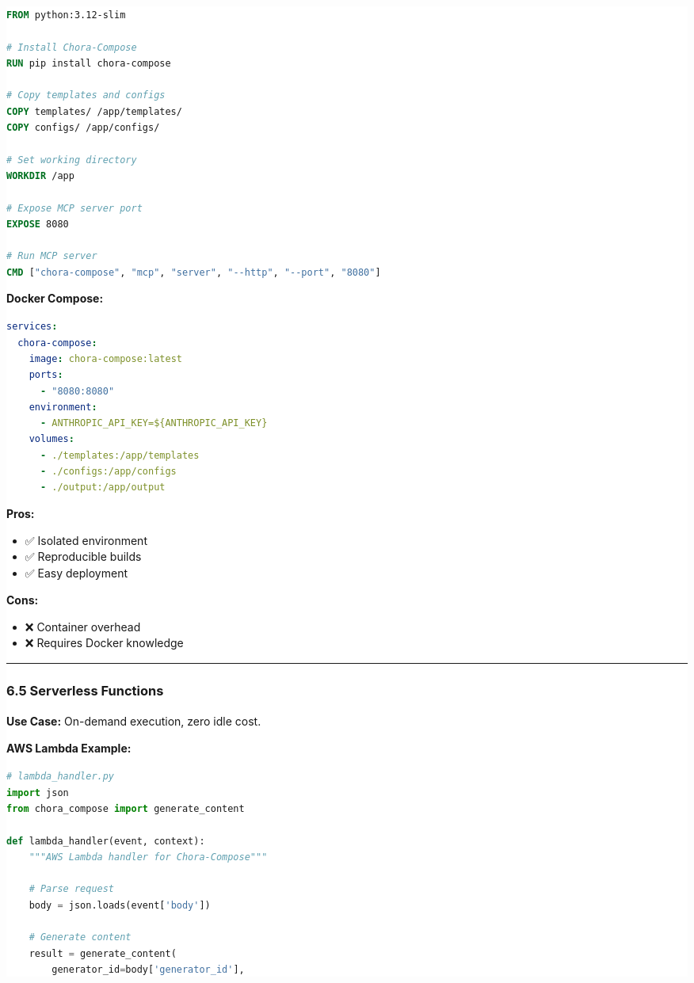 ```dockerfile
FROM python:3.12-slim

# Install Chora-Compose
RUN pip install chora-compose

# Copy templates and configs
COPY templates/ /app/templates/
COPY configs/ /app/configs/

# Set working directory
WORKDIR /app

# Expose MCP server port
EXPOSE 8080

# Run MCP server
CMD ["chora-compose", "mcp", "server", "--http", "--port", "8080"]
```

**Docker Compose:**

```yaml
services:
  chora-compose:
    image: chora-compose:latest
    ports:
      - "8080:8080"
    environment:
      - ANTHROPIC_API_KEY=${ANTHROPIC_API_KEY}
    volumes:
      - ./templates:/app/templates
      - ./configs:/app/configs
      - ./output:/app/output
```

**Pros:**

- ✅ Isolated environment
- ✅ Reproducible builds
- ✅ Easy deployment

**Cons:**

- ❌ Container overhead
- ❌ Requires Docker knowledge

---

### 6.5 Serverless Functions

**Use Case:** On-demand execution, zero idle cost.

**AWS Lambda Example:**

```python
# lambda_handler.py
import json
from chora_compose import generate_content

def lambda_handler(event, context):
    """AWS Lambda handler for Chora-Compose"""

    # Parse request
    body = json.loads(event['body'])

    # Generate content
    result = generate_content(
        generator_id=body['generator_id'],
```